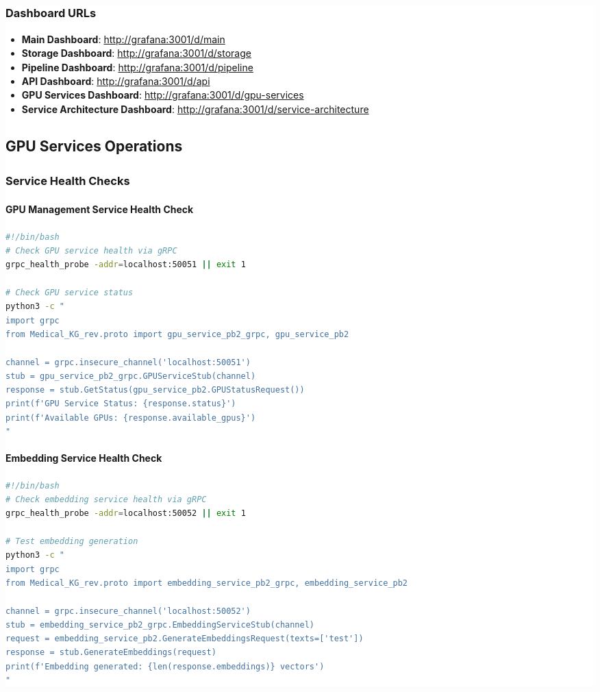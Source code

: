 ### Dashboard URLs

- **Main Dashboard**: <http://grafana:3001/d/main>
- **Storage Dashboard**: <http://grafana:3001/d/storage>
- **Pipeline Dashboard**: <http://grafana:3001/d/pipeline>
- **API Dashboard**: <http://grafana:3001/d/api>
- **GPU Services Dashboard**: <http://grafana:3001/d/gpu-services>
- **Service Architecture Dashboard**: <http://grafana:3001/d/service-architecture>

## GPU Services Operations

### Service Health Checks

#### GPU Management Service Health Check

```bash
#!/bin/bash
# Check GPU service health via gRPC
grpc_health_probe -addr=localhost:50051 || exit 1

# Check GPU service status
python3 -c "
import grpc
from Medical_KG_rev.proto import gpu_service_pb2_grpc, gpu_service_pb2

channel = grpc.insecure_channel('localhost:50051')
stub = gpu_service_pb2_grpc.GPUServiceStub(channel)
response = stub.GetStatus(gpu_service_pb2.GPUStatusRequest())
print(f'GPU Service Status: {response.status}')
print(f'Available GPUs: {response.available_gpus}')
"
```

#### Embedding Service Health Check

```bash
#!/bin/bash
# Check embedding service health via gRPC
grpc_health_probe -addr=localhost:50052 || exit 1

# Test embedding generation
python3 -c "
import grpc
from Medical_KG_rev.proto import embedding_service_pb2_grpc, embedding_service_pb2

channel = grpc.insecure_channel('localhost:50052')
stub = embedding_service_pb2_grpc.EmbeddingServiceStub(channel)
request = embedding_service_pb2.GenerateEmbeddingsRequest(texts=['test'])
response = stub.GenerateEmbeddings(request)
print(f'Embedding generated: {len(response.embeddings)} vectors')
"
```
